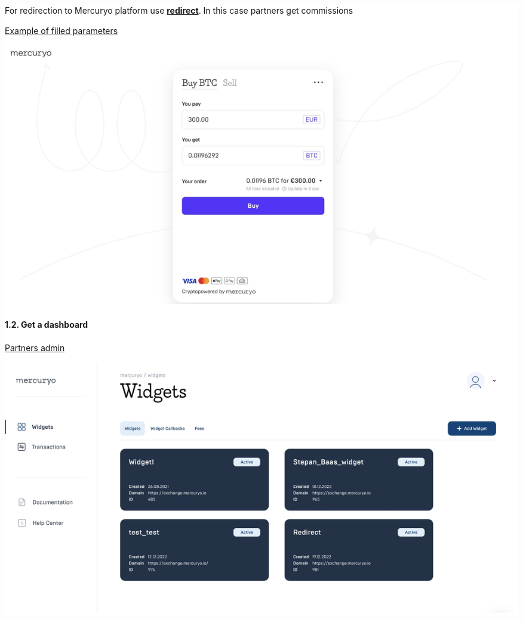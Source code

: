 For redirection to Mercuryo platform use  [**redirect**](https://widget.mercuryo.io/docs.html). In this case partners get commissions

[Example of filled parameters](https://github.com/mercuryoio/api-migration-docs/blob/master/imgwidget.png)

![imgwidget](https://github.com/mercuryoio/api-migration-docs/blob/master/widget_for_github.jpg)


#### 1.2. Get a dashboard	
[Partners admin](https://partners.mercuryo.io)  

![img1](https://github.com/mercuryoio/api-migration-docs/blob/master/new_dashboard_1.jpg)
